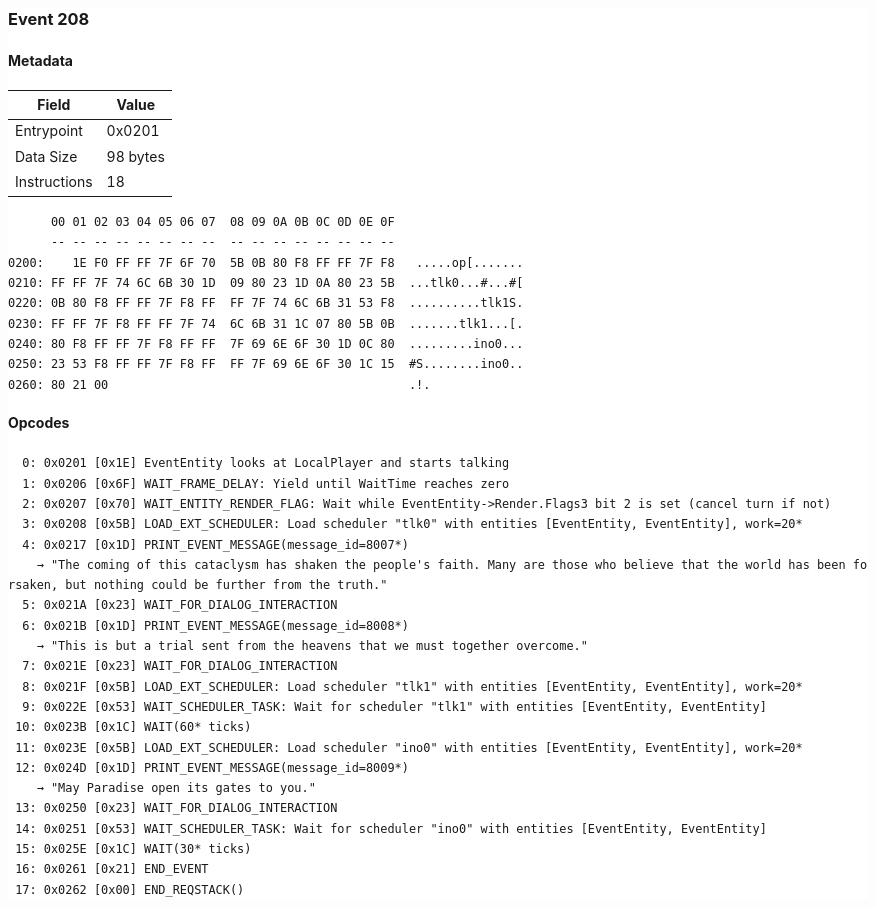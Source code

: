 ```
```

### Event 208

#### Metadata

| Field        | Value    |
|--------------|----------|
| Entrypoint   | 0x0201   |
| Data Size    | 98 bytes |
| Instructions | 18       |

```
      00 01 02 03 04 05 06 07  08 09 0A 0B 0C 0D 0E 0F
      -- -- -- -- -- -- -- --  -- -- -- -- -- -- -- --
0200:    1E F0 FF FF 7F 6F 70  5B 0B 80 F8 FF FF 7F F8   .....op[.......
0210: FF FF 7F 74 6C 6B 30 1D  09 80 23 1D 0A 80 23 5B  ...tlk0...#...#[
0220: 0B 80 F8 FF FF 7F F8 FF  FF 7F 74 6C 6B 31 53 F8  ..........tlk1S.
0230: FF FF 7F F8 FF FF 7F 74  6C 6B 31 1C 07 80 5B 0B  .......tlk1...[.
0240: 80 F8 FF FF 7F F8 FF FF  7F 69 6E 6F 30 1D 0C 80  .........ino0...
0250: 23 53 F8 FF FF 7F F8 FF  FF 7F 69 6E 6F 30 1C 15  #S........ino0..
0260: 80 21 00                                          .!.             
```

#### Opcodes

```
  0: 0x0201 [0x1E] EventEntity looks at LocalPlayer and starts talking
  1: 0x0206 [0x6F] WAIT_FRAME_DELAY: Yield until WaitTime reaches zero
  2: 0x0207 [0x70] WAIT_ENTITY_RENDER_FLAG: Wait while EventEntity->Render.Flags3 bit 2 is set (cancel turn if not)
  3: 0x0208 [0x5B] LOAD_EXT_SCHEDULER: Load scheduler "tlk0" with entities [EventEntity, EventEntity], work=20*
  4: 0x0217 [0x1D] PRINT_EVENT_MESSAGE(message_id=8007*)
    → "The coming of this cataclysm has shaken the people's faith. Many are those who believe that the world has been forsaken, but nothing could be further from the truth."
  5: 0x021A [0x23] WAIT_FOR_DIALOG_INTERACTION
  6: 0x021B [0x1D] PRINT_EVENT_MESSAGE(message_id=8008*)
    → "This is but a trial sent from the heavens that we must together overcome."
  7: 0x021E [0x23] WAIT_FOR_DIALOG_INTERACTION
  8: 0x021F [0x5B] LOAD_EXT_SCHEDULER: Load scheduler "tlk1" with entities [EventEntity, EventEntity], work=20*
  9: 0x022E [0x53] WAIT_SCHEDULER_TASK: Wait for scheduler "tlk1" with entities [EventEntity, EventEntity]
 10: 0x023B [0x1C] WAIT(60* ticks)
 11: 0x023E [0x5B] LOAD_EXT_SCHEDULER: Load scheduler "ino0" with entities [EventEntity, EventEntity], work=20*
 12: 0x024D [0x1D] PRINT_EVENT_MESSAGE(message_id=8009*)
    → "May Paradise open its gates to you."
 13: 0x0250 [0x23] WAIT_FOR_DIALOG_INTERACTION
 14: 0x0251 [0x53] WAIT_SCHEDULER_TASK: Wait for scheduler "ino0" with entities [EventEntity, EventEntity]
 15: 0x025E [0x1C] WAIT(30* ticks)
 16: 0x0261 [0x21] END_EVENT
 17: 0x0262 [0x00] END_REQSTACK()
```

